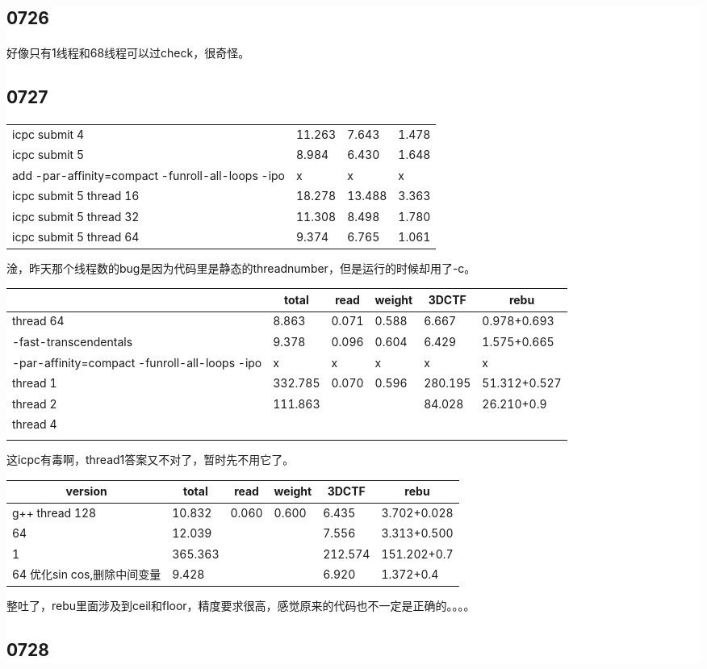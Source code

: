 ## 0726

好像只有1线程和68线程可以过check，很奇怪。



## 0727

|                                                   |        |        |       |
| ------------------------------------------------- | ------ | ------ | ----- |
| icpc submit 4                                     | 11.263 | 7.643  | 1.478 |
| icpc submit 5                                     | 8.984  | 6.430  | 1.648 |
| add -par-affinity=compact -funroll-all-loops -ipo | x      | x      | x     |
| icpc submit 5 thread 16                           | 18.278 | 13.488 | 3.363 |
| icpc submit 5 thread 32                           | 11.308 | 8.498  | 1.780 |
| icpc submit 5 thread 64                           | 9.374  | 6.765  | 1.061 |

淦，昨天那个线程数的bug是因为代码里是静态的threadnumber，但是运行的时候却用了-c。

|                                               | total   | read  | weight | 3DCTF   | rebu         |
| --------------------------------------------- | ------- | ----- | ------ | ------- | ------------ |
| thread 64                                     | 8.863   | 0.071 | 0.588  | 6.667   | 0.978+0.693  |
| -fast-transcendentals                         | 9.378   | 0.096 | 0.604  | 6.429   | 1.575+0.665  |
| -par-affinity=compact -funroll-all-loops -ipo | x       | x     | x      | x       | x            |
| thread 1                                      | 332.785 | 0.070 | 0.596  | 280.195 | 51.312+0.527 |
| thread 2                                      | 111.863 |       |        | 84.028  | 26.210+0.9   |
| thread 4                                      |         |       |        |         |              |
|                                               |         |       |        |         |              |

这icpc有毒啊，thread1答案又不对了，暂时先不用它了。

| version                     | total   | read  | weight | 3DCTF   | rebu        |
| --------------------------- | ------- | ----- | ------ | ------- | ----------- |
| g++ thread 128              | 10.832  | 0.060 | 0.600  | 6.435   | 3.702+0.028 |
| 64                          | 12.039  |       |        | 7.556   | 3.313+0.500 |
| 1                           | 365.363 |       |        | 212.574 | 151.202+0.7 |
| 64 优化sin cos,删除中间变量 | 9.428   |       |        | 6.920   | 1.372+0.4   |

整吐了，rebu里面涉及到ceil和floor，精度要求很高，感觉原来的代码也不一定是正确的。。。。

## 0728
